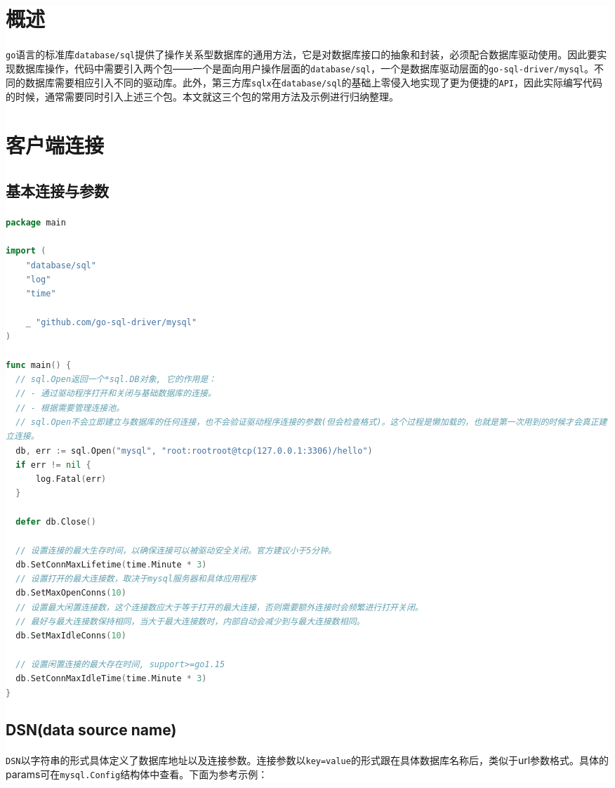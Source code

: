 # 概述

`go`语言的标准库`database/sql`提供了操作关系型数据库的通用方法，它是对数据库接口的抽象和封装，必须配合数据库驱动使用。因此要实现数据库操作，代码中需要引入两个包——一个是面向用户操作层面的`database/sql`，一个是数据库驱动层面的`go-sql-driver/mysql`。不同的数据库需要相应引入不同的驱动库。此外，第三方库`sqlx`在`database/sql`的基础上零侵入地实现了更为便捷的`API`，因此实际编写代码的时候，通常需要同时引入上述三个包。本文就这三个包的常用方法及示例进行归纳整理。

# 客户端连接

## 基本连接与参数

```GO
package main

import (
	"database/sql"
	"log"
	"time"

	_ "github.com/go-sql-driver/mysql"
)

func main() {
  // sql.Open返回一个*sql.DB对象, 它的作用是：
  // - 通过驱动程序打开和关闭与基础数据库的连接。
  // - 根据需要管理连接池。
  // sql.Open不会立即建立与数据库的任何连接，也不会验证驱动程序连接的参数(但会检查格式)。这个过程是懒加载的，也就是第一次用到的时候才会真正建立连接。
  db, err := sql.Open("mysql", "root:rootroot@tcp(127.0.0.1:3306)/hello")
  if err != nil {
      log.Fatal(err)
  }

  defer db.Close()

  // 设置连接的最大生存时间，以确保连接可以被驱动安全关闭。官方建议小于5分钟。
  db.SetConnMaxLifetime(time.Minute * 3)
  // 设置打开的最大连接数，取决于mysql服务器和具体应用程序
  db.SetMaxOpenConns(10)
  // 设置最大闲置连接数，这个连接数应大于等于打开的最大连接，否则需要额外连接时会频繁进行打开关闭。
  // 最好与最大连接数保持相同，当大于最大连接数时，内部自动会减少到与最大连接数相同。
  db.SetMaxIdleConns(10)

  // 设置闲置连接的最大存在时间, support>=go1.15
  db.SetConnMaxIdleTime(time.Minute * 3)
}
```

## DSN(data source name)

`DSN`以字符串的形式具体定义了数据库地址以及连接参数。连接参数以`key=value`的形式跟在具体数据库名称后，类似于url参数格式。具体的params可在`mysql.Config`结构体中查看。下面为参考示例：
